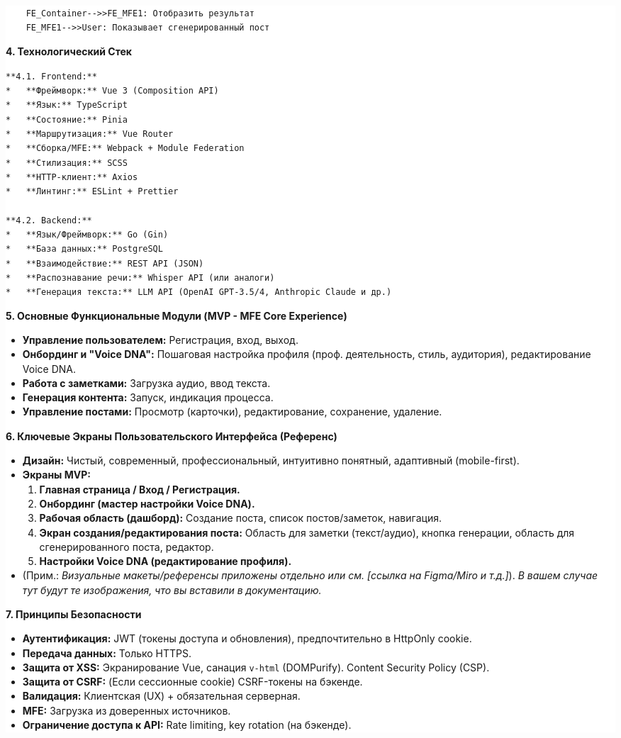 ```mermaid
    FE_Container-->>FE_MFE1: Отобразить результат
    FE_MFE1-->>User: Показывает сгенерированный пост
```

**4. Технологический Стек**

    **4.1. Frontend:**
    *   **Фреймворк:** Vue 3 (Composition API)
    *   **Язык:** TypeScript
    *   **Состояние:** Pinia
    *   **Маршрутизация:** Vue Router
    *   **Сборка/MFE:** Webpack + Module Federation
    *   **Стилизация:** SCSS
    *   **HTTP-клиент:** Axios
    *   **Линтинг:** ESLint + Prettier

    **4.2. Backend:**
    *   **Язык/Фреймворк:** Go (Gin)
    *   **База данных:** PostgreSQL
    *   **Взаимодействие:** REST API (JSON)
    *   **Распознавание речи:** Whisper API (или аналоги)
    *   **Генерация текста:** LLM API (OpenAI GPT-3.5/4, Anthropic Claude и др.)

**5. Основные Функциональные Модули (MVP - MFE Core Experience)**

*   **Управление пользователем:** Регистрация, вход, выход.
*   **Онбординг и "Voice DNA":** Пошаговая настройка профиля (проф. деятельность, стиль, аудитория), редактирование Voice DNA.
*   **Работа с заметками:** Загрузка аудио, ввод текста.
*   **Генерация контента:** Запуск, индикация процесса.
*   **Управление постами:** Просмотр (карточки), редактирование, сохранение, удаление.

**6. Ключевые Экраны Пользовательского Интерфейса (Референс)**
*   **Дизайн:** Чистый, современный, профессиональный, интуитивно понятный, адаптивный (mobile-first).
*   **Экраны MVP:**
    1.  **Главная страница / Вход / Регистрация.**
    2.  **Онбординг (мастер настройки Voice DNA).**
    3.  **Рабочая область (дашборд):** Создание поста, список постов/заметок, навигация.
    4.  **Экран создания/редактирования поста:** Область для заметки (текст/аудио), кнопка генерации, область для сгенерированного поста, редактор.
    5.  **Настройки Voice DNA (редактирование профиля).**
*   (Прим.: *Визуальные макеты/референсы приложены отдельно или см. [ссылка на Figma/Miro и т.д.]*). *В вашем случае тут будут те изображения, что вы вставили в документацию.*

**7. Принципы Безопасности**

*   **Аутентификация:** JWT (токены доступа и обновления), предпочтительно в HttpOnly cookie.
*   **Передача данных:** Только HTTPS.
*   **Защита от XSS:** Экранирование Vue, санация `v-html` (DOMPurify). Content Security Policy (CSP).
*   **Защита от CSRF:** (Если сессионные cookie) CSRF-токены на бэкенде.
*   **Валидация:** Клиентская (UX) + обязательная серверная.
*   **MFE:** Загрузка из доверенных источников.
*   **Ограничение доступа к API:** Rate limiting, key rotation (на бэкенде).
